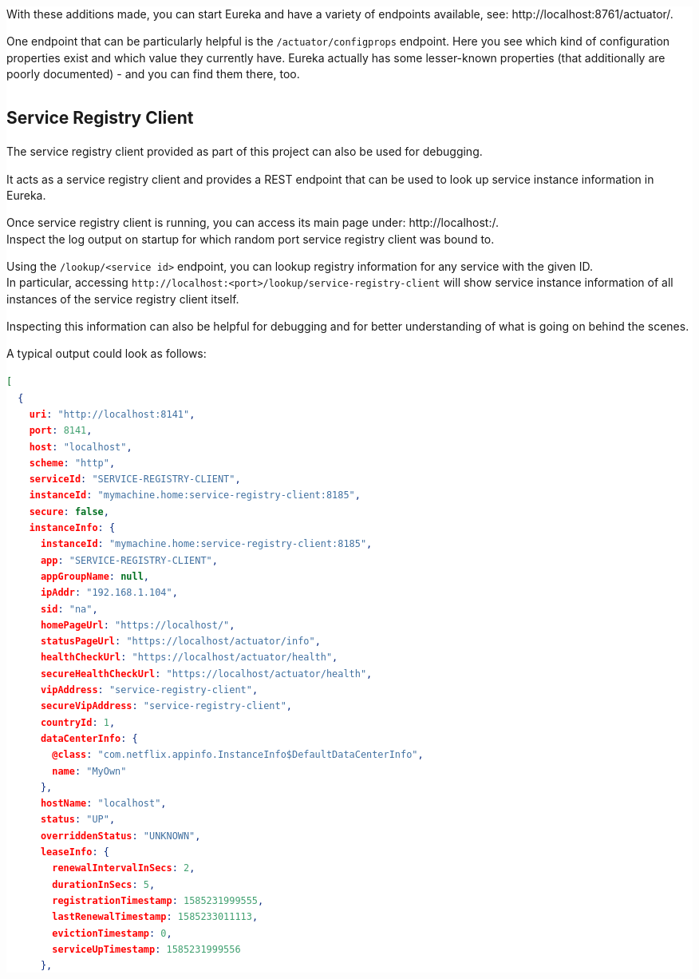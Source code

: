 With these additions made, you can start Eureka and have a variety of endpoints available, see: http://localhost:8761/actuator/.

One endpoint that can be particularly helpful is the `/actuator/configprops` endpoint.
Here you see which kind of configuration properties exist and which value they currently have.
Eureka actually has some lesser-known properties (that additionally are poorly documented) - and you can find them there, too.

## Service Registry Client

The service registry client provided as part of this project can also be used for debugging.

It acts as a service registry client and provides a REST endpoint that can be used to look up service instance information in Eureka.

Once service registry client is running, you can access its main page under: http://localhost:<random port>/.  
Inspect the log output on startup for which random port service registry client was bound to.

Using the `/lookup/<service id>` endpoint, you can lookup registry information for any service with the given ID.  
In particular, accessing `http://localhost:<port>/lookup/service-registry-client` will show service instance information of all instances of the service registry client itself.

Inspecting this information can also be helpful for debugging and for better understanding of what is going on behind the scenes.

A typical output could look as follows:

```json
[
  {
    uri: "http://localhost:8141",
    port: 8141,
    host: "localhost",
    scheme: "http",
    serviceId: "SERVICE-REGISTRY-CLIENT",
    instanceId: "mymachine.home:service-registry-client:8185",
    secure: false,
    instanceInfo: {
      instanceId: "mymachine.home:service-registry-client:8185",
      app: "SERVICE-REGISTRY-CLIENT",
      appGroupName: null,
      ipAddr: "192.168.1.104",
      sid: "na",
      homePageUrl: "https://localhost/",
      statusPageUrl: "https://localhost/actuator/info",
      healthCheckUrl: "https://localhost/actuator/health",
      secureHealthCheckUrl: "https://localhost/actuator/health",
      vipAddress: "service-registry-client",
      secureVipAddress: "service-registry-client",
      countryId: 1,
      dataCenterInfo: {
        @class: "com.netflix.appinfo.InstanceInfo$DefaultDataCenterInfo",
        name: "MyOwn"
      },
      hostName: "localhost",
      status: "UP",
      overriddenStatus: "UNKNOWN",
      leaseInfo: {
        renewalIntervalInSecs: 2,
        durationInSecs: 5,
        registrationTimestamp: 1585231999555,
        lastRenewalTimestamp: 1585233011113,
        evictionTimestamp: 0,
        serviceUpTimestamp: 1585231999556
      },
```